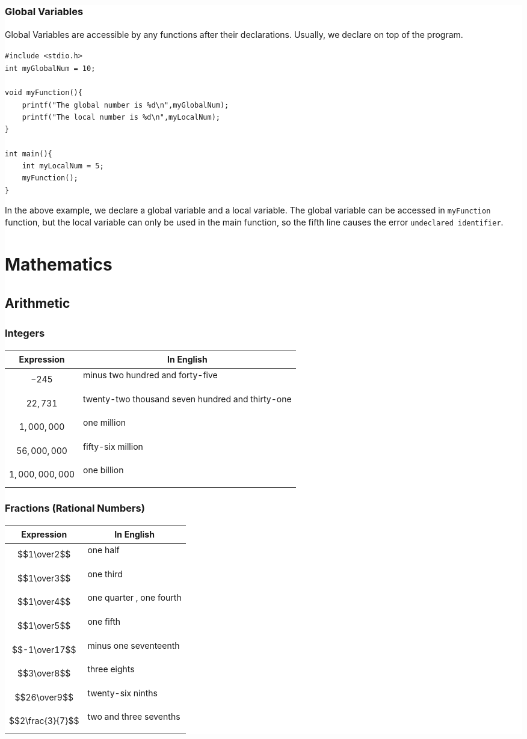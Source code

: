 
### Global Variables
Global Variables are accessible by any functions after their declarations. Usually, we declare on top of the program. 


```clike=
#include <stdio.h>
int myGlobalNum = 10;

void myFunction(){
    printf("The global number is %d\n",myGlobalNum);
    printf("The local number is %d\n",myLocalNum);
}

int main(){
    int myLocalNum = 5;
    myFunction();
}
```
In the above example, we declare a global variable and a local variable. The global variable can be accessed in `myFunction` function, but the local variable can only be used in the main function, so the fifth line causes the error `undeclared identifier`. 



# Mathematics

## Arithmetic

### Integers

| Expression        | In English                                       |
| ----------------- | ------------------------------------------------ |
| $$-245$$          | minus two hundred and forty-five                 |
| $$22,731$$        | twenty-two thousand seven hundred and thirty-one |
| $$1,000,000$$     | one million                                      |
| $$56,000,000$$    | fifty-six million                                |
| $$1,000,000,000$$ | one billion                                      |

### Fractions (Rational Numbers)
| Expression         | In English               |
| ------------------ | ------------------------ |
| $$1\over2$$      | one half                 |
| $$1\over3$$      | one third                |
| $$1\over4$$      | one quarter , one fourth |
| $$1\over5$$      | one fifth                |
| $$-1\over17$$    | minus one seventeenth    |
| $$3\over8$$      | three eights             |
| $$26\over9$$     | twenty-six ninths        |
| $$2\frac{3}{7}$$ | two and three sevenths   |
